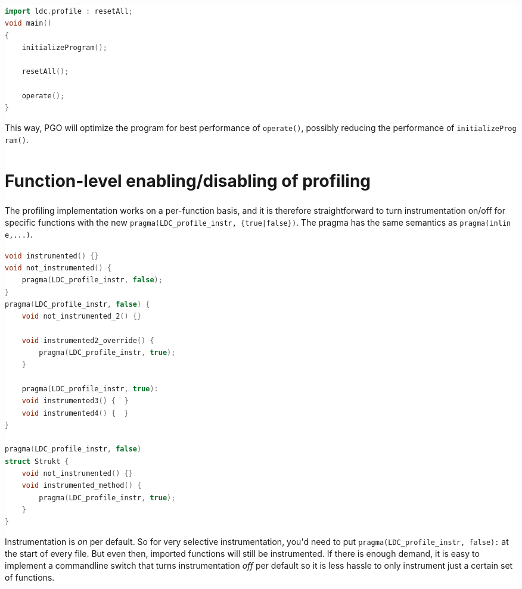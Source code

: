 ```cpp
import ldc.profile : resetAll;
void main()
{
    initializeProgram();

    resetAll();

    operate();
}
```

This way, PGO will optimize the program for best performance of `operate()`, possibly reducing the performance of `initializeProgram()`.

# Function-level enabling/disabling of profiling

The profiling implementation works on a per-function basis, and it is therefore straightforward to turn instrumentation on/off for specific functions with the new `pragma(LDC_profile_instr, {true|false})`. The pragma has the same semantics as `pragma(inline,...)`.

```cpp
void instrumented() {}
void not_instrumented() {
    pragma(LDC_profile_instr, false);
}
pragma(LDC_profile_instr, false) {
    void not_instrumented_2() {}

    void instrumented2_override() {
        pragma(LDC_profile_instr, true);
    }

    pragma(LDC_profile_instr, true):
    void instrumented3() {  }
    void instrumented4() {  }
}

pragma(LDC_profile_instr, false)
struct Strukt {
    void not_instrumented() {}
    void instrumented_method() {
        pragma(LDC_profile_instr, true);
    }
}
```

Instrumentation is _on_ per default. So for very selective instrumentation, you'd need to put `pragma(LDC_profile_instr, false):` at the start of every file. But even then, imported functions will still be instrumented. If there is enough demand, it is easy to implement a commandline switch that turns instrumentation _off_ per default so it is less hassle to only instrument just a certain set of functions.
